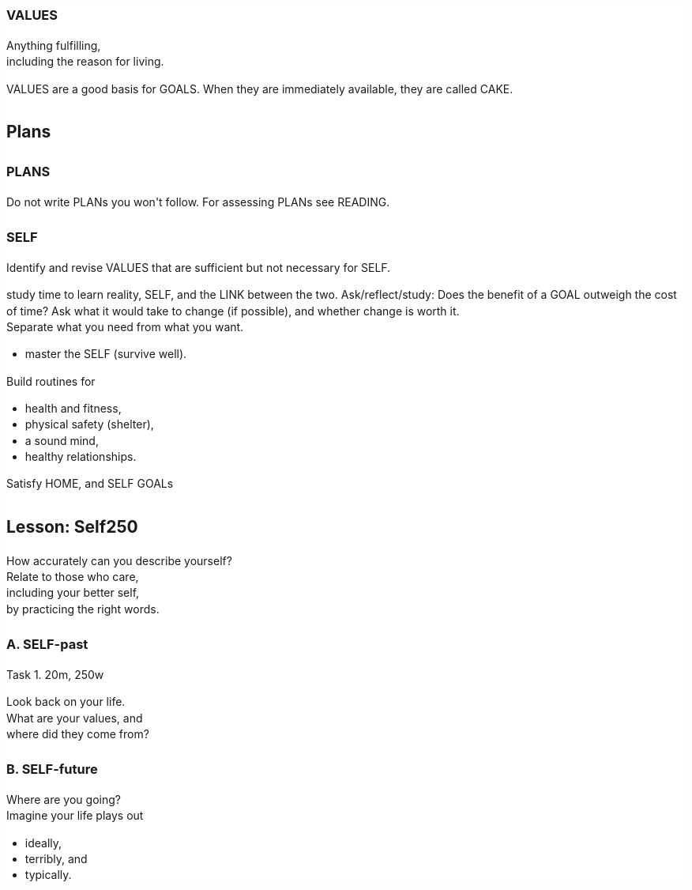 ### VALUES
Anything fulfilling,  
including the reason for living.   

VALUES are a good basis for GOALS.
When they are immediately available,
they are called CAKE. 

## Plans  

### PLANS
Do not write PLANs you won't follow.
For assessing PLANs see READING.

### SELF	
Identify and revise VALUES that are 
sufficient but not necessary for SELF. 

study time to learn reality, SELF, and the LINK between the two.
Ask/reflect/study: Does the benefit of a GOAL outweigh the cost of time? 
Ask what it would take to change (if possible), and whether change is worth it.  
Separate what you need from what you want.   
- master the SELF (survive well).

Build routines for  
- health and fitness,  
- physical safety (shelter),   
- a sound mind,   
- healthy relationships.  

Satisfy HOME, and SELF GOALs 
  

## Lesson: Self250  
  
How accurately can you describe yourself?  
Relate to those who care,  
including your better self,  
by practicing the right words.  
  
### A. SELF-past  
Task 1. 20m, 250w  
  
Look back on your life.   
What are your values, and  
where did they come from?  
  
### B. SELF-future    
  
Where are you going?   
Imagine your life plays out  
- ideally,  
- terribly, and  
- typically.  
  